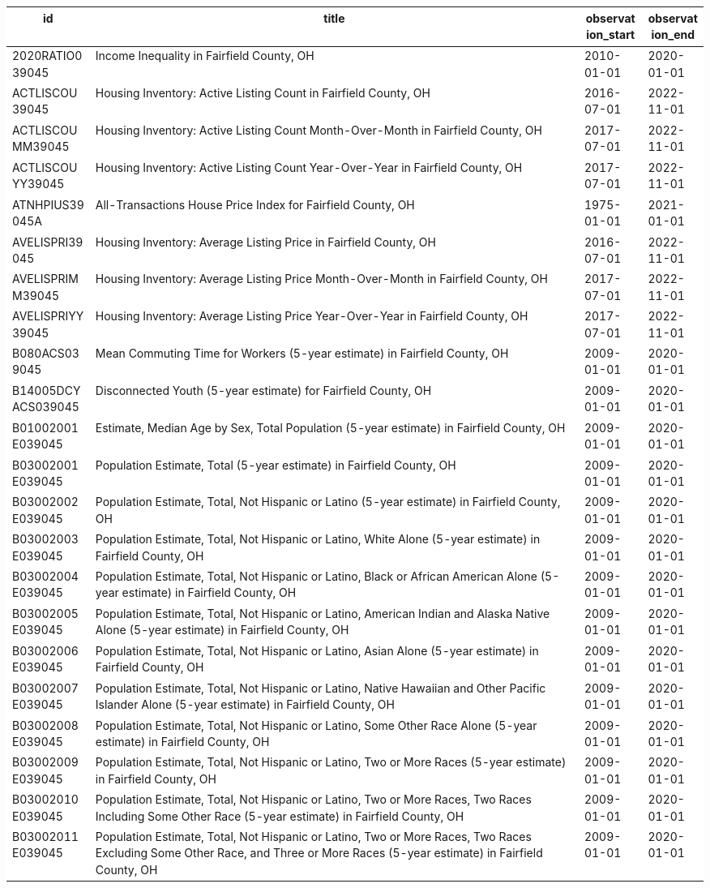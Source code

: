 | id                        | title                                                                                                                                                                         | observation_start   | observation_end   |
|---------------------------|-------------------------------------------------------------------------------------------------------------------------------------------------------------------------------|---------------------|-------------------|
| 2020RATIO039045           | Income Inequality in Fairfield County, OH                                                                                                                                     | 2010-01-01          | 2020-01-01        |
| ACTLISCOU39045            | Housing Inventory: Active Listing Count in Fairfield County, OH                                                                                                               | 2016-07-01          | 2022-11-01        |
| ACTLISCOUMM39045          | Housing Inventory: Active Listing Count Month-Over-Month in Fairfield County, OH                                                                                              | 2017-07-01          | 2022-11-01        |
| ACTLISCOUYY39045          | Housing Inventory: Active Listing Count Year-Over-Year in Fairfield County, OH                                                                                                | 2017-07-01          | 2022-11-01        |
| ATNHPIUS39045A            | All-Transactions House Price Index for Fairfield County, OH                                                                                                                   | 1975-01-01          | 2021-01-01        |
| AVELISPRI39045            | Housing Inventory: Average Listing Price in Fairfield County, OH                                                                                                              | 2016-07-01          | 2022-11-01        |
| AVELISPRIMM39045          | Housing Inventory: Average Listing Price Month-Over-Month in Fairfield County, OH                                                                                             | 2017-07-01          | 2022-11-01        |
| AVELISPRIYY39045          | Housing Inventory: Average Listing Price Year-Over-Year in Fairfield County, OH                                                                                               | 2017-07-01          | 2022-11-01        |
| B080ACS039045             | Mean Commuting Time for Workers (5-year estimate) in Fairfield County, OH                                                                                                     | 2009-01-01          | 2020-01-01        |
| B14005DCYACS039045        | Disconnected Youth (5-year estimate) for Fairfield County, OH                                                                                                                 | 2009-01-01          | 2020-01-01        |
| B01002001E039045          | Estimate, Median Age by Sex, Total Population (5-year estimate) in Fairfield County, OH                                                                                       | 2009-01-01          | 2020-01-01        |
| B03002001E039045          | Population Estimate, Total (5-year estimate) in Fairfield County, OH                                                                                                          | 2009-01-01          | 2020-01-01        |
| B03002002E039045          | Population Estimate, Total, Not Hispanic or Latino (5-year estimate) in Fairfield County, OH                                                                                  | 2009-01-01          | 2020-01-01        |
| B03002003E039045          | Population Estimate, Total, Not Hispanic or Latino, White Alone (5-year estimate) in Fairfield County, OH                                                                     | 2009-01-01          | 2020-01-01        |
| B03002004E039045          | Population Estimate, Total, Not Hispanic or Latino, Black or African American Alone (5-year estimate) in Fairfield County, OH                                                 | 2009-01-01          | 2020-01-01        |
| B03002005E039045          | Population Estimate, Total, Not Hispanic or Latino, American Indian and Alaska Native Alone (5-year estimate) in Fairfield County, OH                                         | 2009-01-01          | 2020-01-01        |
| B03002006E039045          | Population Estimate, Total, Not Hispanic or Latino, Asian Alone (5-year estimate) in Fairfield County, OH                                                                     | 2009-01-01          | 2020-01-01        |
| B03002007E039045          | Population Estimate, Total, Not Hispanic or Latino, Native Hawaiian and Other Pacific Islander Alone (5-year estimate) in Fairfield County, OH                                | 2009-01-01          | 2020-01-01        |
| B03002008E039045          | Population Estimate, Total, Not Hispanic or Latino, Some Other Race Alone (5-year estimate) in Fairfield County, OH                                                           | 2009-01-01          | 2020-01-01        |
| B03002009E039045          | Population Estimate, Total, Not Hispanic or Latino, Two or More Races (5-year estimate) in Fairfield County, OH                                                               | 2009-01-01          | 2020-01-01        |
| B03002010E039045          | Population Estimate, Total, Not Hispanic or Latino, Two or More Races, Two Races Including Some Other Race (5-year estimate) in Fairfield County, OH                          | 2009-01-01          | 2020-01-01        |
| B03002011E039045          | Population Estimate, Total, Not Hispanic or Latino, Two or More Races, Two Races Excluding Some Other Race, and Three or More Races (5-year estimate) in Fairfield County, OH | 2009-01-01          | 2020-01-01        |
